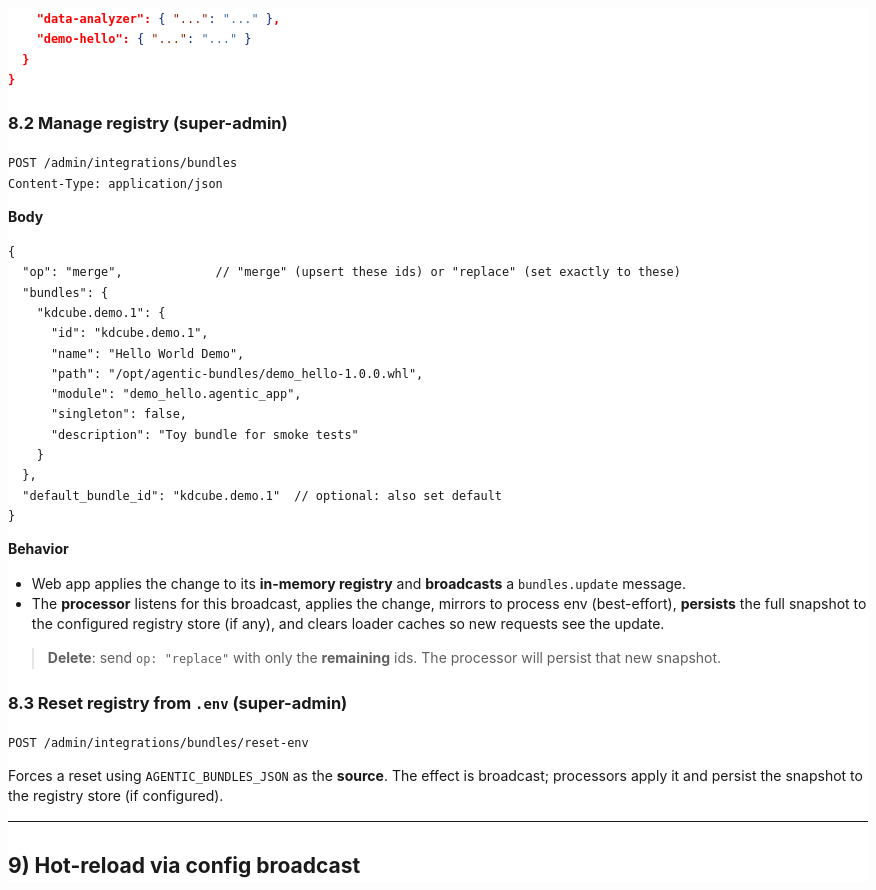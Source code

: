 ```json
    "data-analyzer": { "...": "..." },
    "demo-hello": { "...": "..." }
  }
}
```

### 8.2 Manage registry (super-admin)
```
POST /admin/integrations/bundles
Content-Type: application/json
```

**Body**

```jsonc
{
  "op": "merge",             // "merge" (upsert these ids) or "replace" (set exactly to these)
  "bundles": {
    "kdcube.demo.1": {
      "id": "kdcube.demo.1",
      "name": "Hello World Demo",
      "path": "/opt/agentic-bundles/demo_hello-1.0.0.whl",
      "module": "demo_hello.agentic_app",
      "singleton": false,
      "description": "Toy bundle for smoke tests"
    }
  },
  "default_bundle_id": "kdcube.demo.1"  // optional: also set default
}
```

**Behavior**

* Web app applies the change to its **in-memory registry** and **broadcasts** a `bundles.update` message.
* The **processor** listens for this broadcast, applies the change, mirrors to process env (best-effort), **persists** the full snapshot to the configured registry store (if any), and clears loader caches so new requests see the update.

> **Delete**: send `op: "replace"` with only the **remaining** ids. The processor will persist that new snapshot.

### 8.3 Reset registry from `.env` (super-admin)

```
POST /admin/integrations/bundles/reset-env
```

Forces a reset using `AGENTIC_BUNDLES_JSON` as the **source**. 
The effect is broadcast; processors apply it and persist the snapshot to the registry store (if configured).

---

## 9) Hot-reload via config broadcast
